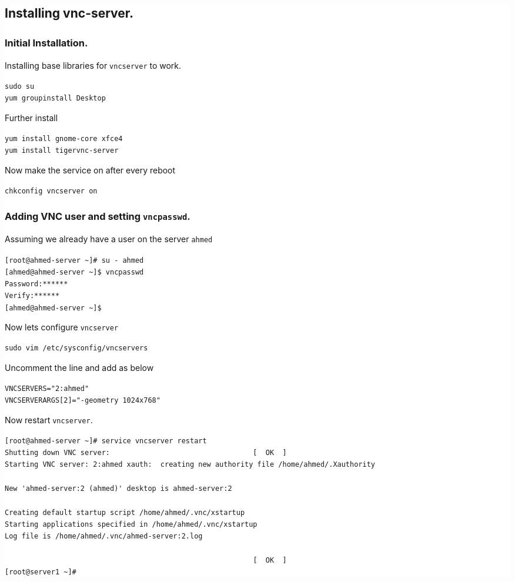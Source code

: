 <a name="Installingvncserver"></a>

##  Installing vnc-server.


<a name="InitialInstallation"></a>

### Initial Installation.

Installing base libraries for `vncserver` to work.

	sudo su
	yum groupinstall Desktop

Further install 
 	
	yum install gnome-core xfce4
	yum install tigervnc-server

Now make the service on after every reboot

	chkconfig vncserver on


<a name="AddingVNCuserandsettingvncpasswd"></a>

### Adding VNC user and setting `vncpasswd`.

Assuming we already have a user on the server `ahmed`

	[root@ahmed-server ~]# su - ahmed
	[ahmed@ahmed-server ~]$ vncpasswd 
	Password:******
	Verify:******
	[ahmed@ahmed-server ~]$

Now lets configure `vncserver`

	sudo vim /etc/sysconfig/vncservers

Uncomment the line and add as below

	VNCSERVERS="2:ahmed"
	VNCSERVERARGS[2]="-geometry 1024x768"

Now restart `vncserver`.

	[root@ahmed-server ~]# service vncserver restart
	Shutting down VNC server:                                  [  OK  ]
	Starting VNC server: 2:ahmed xauth:  creating new authority file /home/ahmed/.Xauthority
	
	New 'ahmed-server:2 (ahmed)' desktop is ahmed-server:2
	
	Creating default startup script /home/ahmed/.vnc/xstartup
	Starting applications specified in /home/ahmed/.vnc/xstartup
	Log file is /home/ahmed/.vnc/ahmed-server:2.log
	
	                                                           [  OK  ]
	[root@server1 ~]# 
